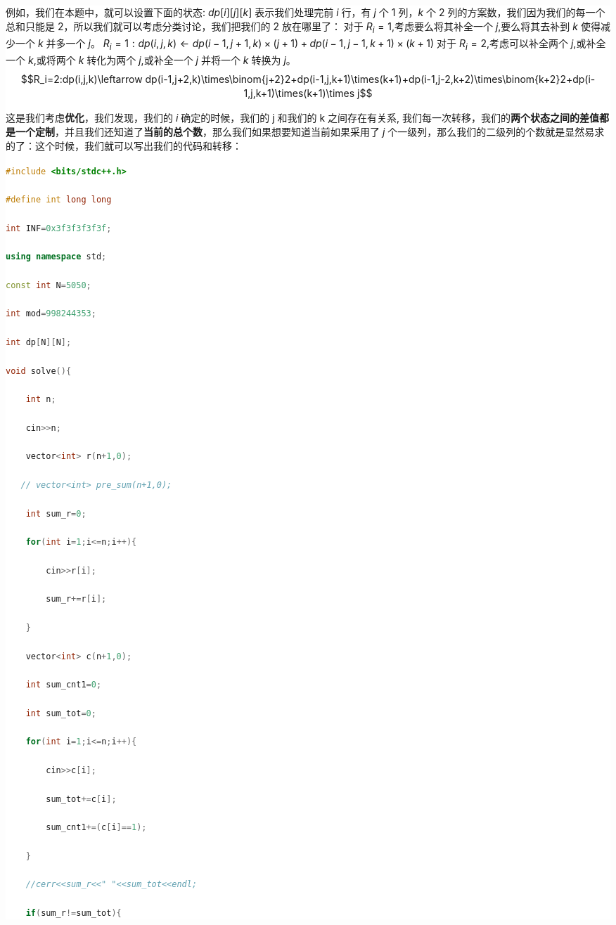 例如，我们在本题中，就可以设置下面的状态: $dp[i][j][k]$ 表示我们处理完前 $i$ 行，有 $j$ 个 1 列，$k$ 个 2 列的方案数，我们因为我们的每一个总和只能是 2，所以我们就可以考虑分类讨论，我们把我们的 2 放在哪里了：
对于 $R_i=1$,考虑要么将其补全一个 $j$,要么将其去补到 $k$ 使得减少一个 $k$ 并多一个 $j$。
$R_i=1:dp(i,j,k)\leftarrow dp(i-1,j+1,k)\times(j+1)+dp(i-1,j-1,k+1)\times(k+1)$ 对于 $R_i=2$,考虑可以补全两个 $j$,或补全一个 $k$,或将两个 $k$ 转化为两个 $j$,或补全一个 $j$ 并将一个 $k$ 转换为 $j$。
$$R_i=2:dp(i,j,k)\leftarrow dp(i-1,j+2,k)\times\binom{j+2}2+dp(i-1,j,k+1)\times(k+1)+dp(i-1,j-2,k+2)\times\binom{k+2}2+dp(i-1,j,k+1)\times(k+1)\times j$$

这是我们考虑**优化**，我们发现，我们的 $i$ 确定的时候，我们的 j 和我们的 k 之间存在有关系, 我们每一次转移，我们的**两个状态之间的差值都是一个定制**，并且我们还知道了**当前的总个数**，那么我们如果想要知道当前如果采用了 $j$ 个一级列，那么我们的二级列的个数就是显然易求的了：这个时候，我们就可以写出我们的代码和转移：

```cpp
#include <bits/stdc++.h>

#define int long long

int INF=0x3f3f3f3f3f;

using namespace std;

const int N=5050;

int mod=998244353;

int dp[N][N];

void solve(){

    int n;

    cin>>n;

    vector<int> r(n+1,0);

   // vector<int> pre_sum(n+1,0);

    int sum_r=0;

    for(int i=1;i<=n;i++){

        cin>>r[i];

        sum_r+=r[i];

    }

    vector<int> c(n+1,0);

    int sum_cnt1=0;

    int sum_tot=0;

    for(int i=1;i<=n;i++){

        cin>>c[i];

        sum_tot+=c[i];

        sum_cnt1+=(c[i]==1);

    }

    //cerr<<sum_r<<" "<<sum_tot<<endl;

    if(sum_r!=sum_tot){
```

[problemUrl]: https://atcoder.jp/contests/abc273/tasks/abc273_g